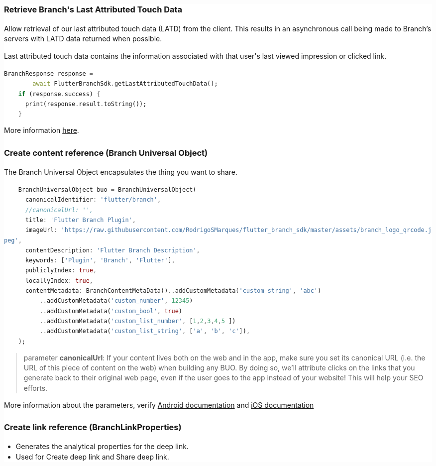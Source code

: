 ### Retrieve Branch's Last Attributed Touch Data

Allow retrieval of our last attributed touch data (LATD) from the client. This results in an asynchronous call being made to Branch’s servers with LATD data returned when possible.

Last attributed touch data contains the information associated with that user's last viewed impression or clicked link.


```dart
BranchResponse response =
        await FlutterBranchSdk.getLastAttributedTouchData();
    if (response.success) {
      print(response.result.toString());
    }
```

More information [here](https://help.branch.io/developers-hub/docs/retrieving-branchs-last-attributed-touch-data).

### Create content reference (Branch Universal Object)
The Branch Universal Object encapsulates the thing you want to share.

```dart
    BranchUniversalObject buo = BranchUniversalObject(
      canonicalIdentifier: 'flutter/branch',
      //canonicalUrl: '',
      title: 'Flutter Branch Plugin',
      imageUrl: 'https://raw.githubusercontent.com/RodrigoSMarques/flutter_branch_sdk/master/assets/branch_logo_qrcode.jpeg',
      contentDescription: 'Flutter Branch Description',
      keywords: ['Plugin', 'Branch', 'Flutter'],
      publiclyIndex: true,
      locallyIndex: true,
      contentMetadata: BranchContentMetaData()..addCustomMetadata('custom_string', 'abc')
          ..addCustomMetadata('custom_number', 12345)
          ..addCustomMetadata('custom_bool', true)
          ..addCustomMetadata('custom_list_number', [1,2,3,4,5 ])
          ..addCustomMetadata('custom_list_string', ['a', 'b', 'c']),
    );
```

> parameter **canonicalUrl**: 
> If your content lives both on the web and in the app, make sure you set its canonical URL (i.e. the URL of this piece of content on the web) when building any BUO.
> By doing so, we’ll attribute clicks on the links that you generate back to their original web page, even if the user goes to the app instead of your website! This will help your SEO efforts.

More information about the parameters, verify [Android documentation](https://help.branch.io/developers-hub/docs/android-full-reference#parameters) and [iOS documentation](https://help.branch.io/developers-hub/docs/ios-full-reference#methods-and-properties) 

### Create link reference (BranchLinkProperties)
* Generates the analytical properties for the deep link.
* Used for Create deep link and Share deep link.
